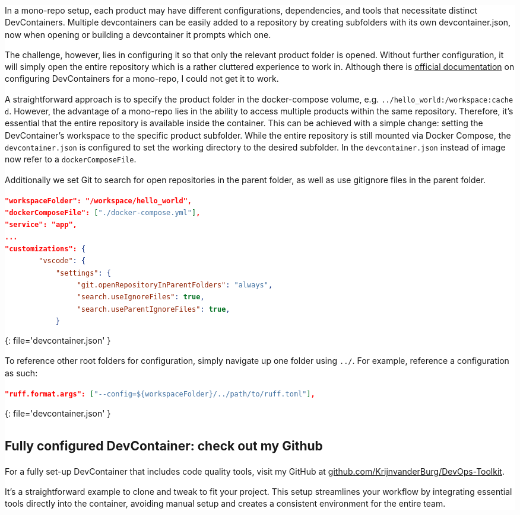 In a mono-repo setup, each product may have different configurations, dependencies, and tools that necessitate distinct DevContainers. Multiple devcontainers can be easily added to a repository by creating subfolders with its own devcontainer.json, now when opening or building a devcontainer it prompts which one.

The challenge, however, lies in configuring it so that only the relevant product folder is opened. Without further configuration, it will simply open the entire repository which is a rather cluttered experience to work in. Although there is [official documentation](https://code.visualstudio.com/remote/advancedcontainers/improve-performance#_use-a-named-volume-for-your-entire-source-tree) on configuring DevContainers for a mono-repo, I could not get it to work.

A straightforward approach is to specify the product folder in the docker-compose volume, e.g. `../hello_world:/workspace:cached`. However, the advantage of a mono-repo lies in the ability to access multiple products within the same repository. Therefore, it’s essential that the entire repository is available inside the container. This can be achieved with a simple change: setting the DevContainer’s workspace to the specific product subfolder. While the entire repository is still mounted via Docker Compose, the `devcontainer.json` is configured to set the working directory to the desired subfolder. In the `devcontainer.json` instead of image now refer to a `dockerComposeFile`.

Additionally we set Git to search for open repositories in the parent folder, as well as use gitignore files in the parent folder.

```json
"workspaceFolder": "/workspace/hello_world",
"dockerComposeFile": ["./docker-compose.yml"],
"service": "app",
...
"customizations": {
        "vscode": {
            "settings": {
                 "git.openRepositoryInParentFolders": "always",
                 "search.useIgnoreFiles": true,
                 "search.useParentIgnoreFiles": true,
            }
```
{: file='devcontainer.json' }

To reference other root folders for configuration, simply navigate up one folder using `../`. For example, reference a configuration as such:

```json
"ruff.format.args": ["--config=${workspaceFolder}/../path/to/ruff.toml"],
```
{: file='devcontainer.json' }

## Fully configured DevContainer: check out my Github

For a fully set-up DevContainer that includes code quality tools, visit my GitHub at [github.com/KrijnvanderBurg/DevOps-Toolkit](https://github.com/KrijnvanderBurg/DevOps-Toolkit).

It’s a straightforward example to clone and tweak to fit your project. This setup streamlines your workflow by integrating essential tools directly into the container, avoiding manual setup and creates a consistent environment for the entire team.
